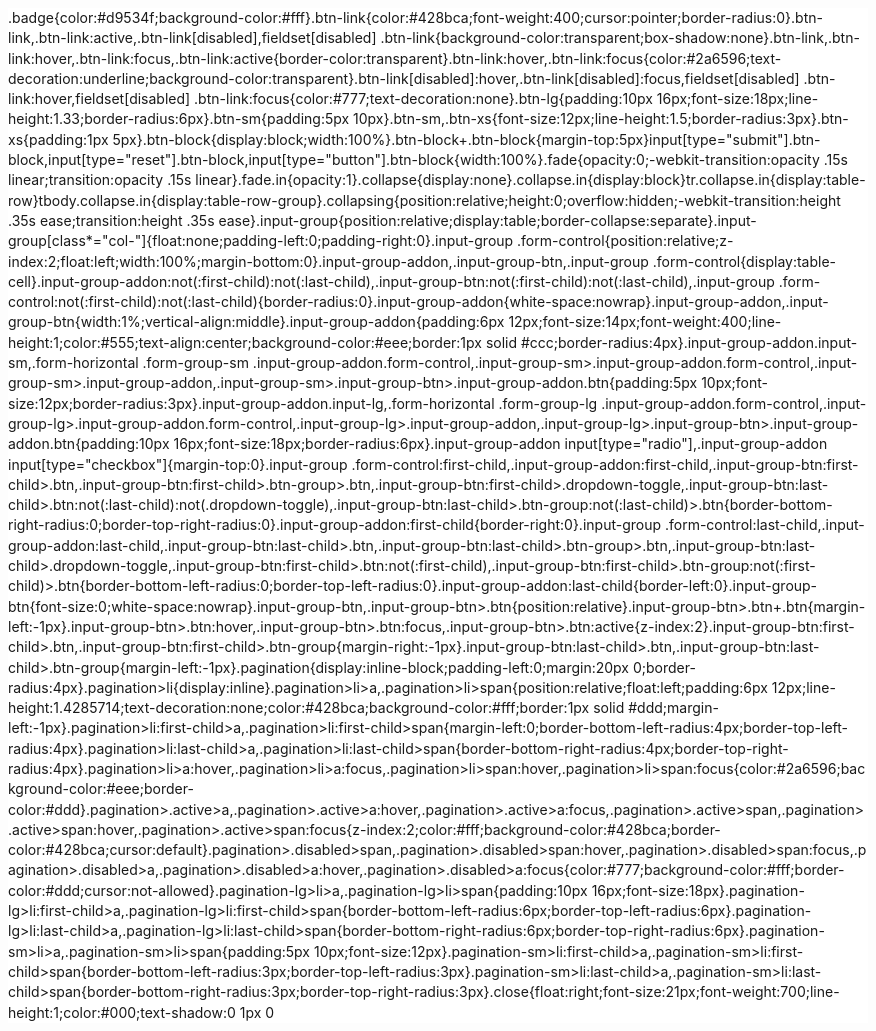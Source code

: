 .badge{color:#d9534f;background-color:#fff}.btn-link{color:#428bca;font-weight:400;cursor:pointer;border-radius:0}.btn-link,.btn-link:active,.btn-link[disabled],fieldset[disabled] .btn-link{background-color:transparent;box-shadow:none}.btn-link,.btn-link:hover,.btn-link:focus,.btn-link:active{border-color:transparent}.btn-link:hover,.btn-link:focus{color:#2a6596;text-decoration:underline;background-color:transparent}.btn-link[disabled]:hover,.btn-link[disabled]:focus,fieldset[disabled] .btn-link:hover,fieldset[disabled] .btn-link:focus{color:#777;text-decoration:none}.btn-lg{padding:10px 16px;font-size:18px;line-height:1.33;border-radius:6px}.btn-sm{padding:5px 10px}.btn-sm,.btn-xs{font-size:12px;line-height:1.5;border-radius:3px}.btn-xs{padding:1px 5px}.btn-block{display:block;width:100%}.btn-block+.btn-block{margin-top:5px}input[type="submit"].btn-block,input[type="reset"].btn-block,input[type="button"].btn-block{width:100%}.fade{opacity:0;-webkit-transition:opacity .15s linear;transition:opacity .15s linear}.fade.in{opacity:1}.collapse{display:none}.collapse.in{display:block}tr.collapse.in{display:table-row}tbody.collapse.in{display:table-row-group}.collapsing{position:relative;height:0;overflow:hidden;-webkit-transition:height .35s ease;transition:height .35s ease}.input-group{position:relative;display:table;border-collapse:separate}.input-group[class*="col-"]{float:none;padding-left:0;padding-right:0}.input-group .form-control{position:relative;z-index:2;float:left;width:100%;margin-bottom:0}.input-group-addon,.input-group-btn,.input-group .form-control{display:table-cell}.input-group-addon:not(:first-child):not(:last-child),.input-group-btn:not(:first-child):not(:last-child),.input-group .form-control:not(:first-child):not(:last-child){border-radius:0}.input-group-addon{white-space:nowrap}.input-group-addon,.input-group-btn{width:1%;vertical-align:middle}.input-group-addon{padding:6px 12px;font-size:14px;font-weight:400;line-height:1;color:#555;text-align:center;background-color:#eee;border:1px solid #ccc;border-radius:4px}.input-group-addon.input-sm,.form-horizontal .form-group-sm .input-group-addon.form-control,.input-group-sm>.input-group-addon.form-control,.input-group-sm>.input-group-addon,.input-group-sm>.input-group-btn>.input-group-addon.btn{padding:5px 10px;font-size:12px;border-radius:3px}.input-group-addon.input-lg,.form-horizontal .form-group-lg .input-group-addon.form-control,.input-group-lg>.input-group-addon.form-control,.input-group-lg>.input-group-addon,.input-group-lg>.input-group-btn>.input-group-addon.btn{padding:10px 16px;font-size:18px;border-radius:6px}.input-group-addon input[type="radio"],.input-group-addon input[type="checkbox"]{margin-top:0}.input-group .form-control:first-child,.input-group-addon:first-child,.input-group-btn:first-child>.btn,.input-group-btn:first-child>.btn-group>.btn,.input-group-btn:first-child>.dropdown-toggle,.input-group-btn:last-child>.btn:not(:last-child):not(.dropdown-toggle),.input-group-btn:last-child>.btn-group:not(:last-child)>.btn{border-bottom-right-radius:0;border-top-right-radius:0}.input-group-addon:first-child{border-right:0}.input-group .form-control:last-child,.input-group-addon:last-child,.input-group-btn:last-child>.btn,.input-group-btn:last-child>.btn-group>.btn,.input-group-btn:last-child>.dropdown-toggle,.input-group-btn:first-child>.btn:not(:first-child),.input-group-btn:first-child>.btn-group:not(:first-child)>.btn{border-bottom-left-radius:0;border-top-left-radius:0}.input-group-addon:last-child{border-left:0}.input-group-btn{font-size:0;white-space:nowrap}.input-group-btn,.input-group-btn>.btn{position:relative}.input-group-btn>.btn+.btn{margin-left:-1px}.input-group-btn>.btn:hover,.input-group-btn>.btn:focus,.input-group-btn>.btn:active{z-index:2}.input-group-btn:first-child>.btn,.input-group-btn:first-child>.btn-group{margin-right:-1px}.input-group-btn:last-child>.btn,.input-group-btn:last-child>.btn-group{margin-left:-1px}.pagination{display:inline-block;padding-left:0;margin:20px 0;border-radius:4px}.pagination>li{display:inline}.pagination>li>a,.pagination>li>span{position:relative;float:left;padding:6px 12px;line-height:1.4285714;text-decoration:none;color:#428bca;background-color:#fff;border:1px solid #ddd;margin-left:-1px}.pagination>li:first-child>a,.pagination>li:first-child>span{margin-left:0;border-bottom-left-radius:4px;border-top-left-radius:4px}.pagination>li:last-child>a,.pagination>li:last-child>span{border-bottom-right-radius:4px;border-top-right-radius:4px}.pagination>li>a:hover,.pagination>li>a:focus,.pagination>li>span:hover,.pagination>li>span:focus{color:#2a6596;background-color:#eee;border-color:#ddd}.pagination>.active>a,.pagination>.active>a:hover,.pagination>.active>a:focus,.pagination>.active>span,.pagination>.active>span:hover,.pagination>.active>span:focus{z-index:2;color:#fff;background-color:#428bca;border-color:#428bca;cursor:default}.pagination>.disabled>span,.pagination>.disabled>span:hover,.pagination>.disabled>span:focus,.pagination>.disabled>a,.pagination>.disabled>a:hover,.pagination>.disabled>a:focus{color:#777;background-color:#fff;border-color:#ddd;cursor:not-allowed}.pagination-lg>li>a,.pagination-lg>li>span{padding:10px 16px;font-size:18px}.pagination-lg>li:first-child>a,.pagination-lg>li:first-child>span{border-bottom-left-radius:6px;border-top-left-radius:6px}.pagination-lg>li:last-child>a,.pagination-lg>li:last-child>span{border-bottom-right-radius:6px;border-top-right-radius:6px}.pagination-sm>li>a,.pagination-sm>li>span{padding:5px 10px;font-size:12px}.pagination-sm>li:first-child>a,.pagination-sm>li:first-child>span{border-bottom-left-radius:3px;border-top-left-radius:3px}.pagination-sm>li:last-child>a,.pagination-sm>li:last-child>span{border-bottom-right-radius:3px;border-top-right-radius:3px}.close{float:right;font-size:21px;font-weight:700;line-height:1;color:#000;text-shadow:0 1px 0